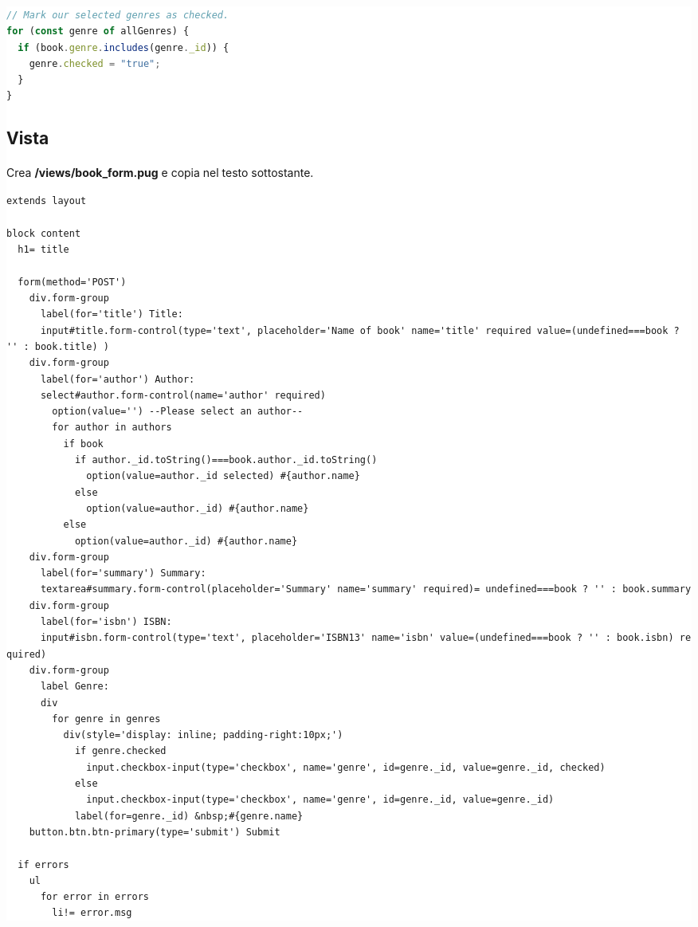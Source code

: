 ```js
// Mark our selected genres as checked.
for (const genre of allGenres) {
  if (book.genre.includes(genre._id)) {
    genre.checked = "true";
  }
}
```

## Vista

Crea **/views/book_form.pug** e copia nel testo sottostante.

```pug
extends layout

block content
  h1= title

  form(method='POST')
    div.form-group
      label(for='title') Title:
      input#title.form-control(type='text', placeholder='Name of book' name='title' required value=(undefined===book ? '' : book.title) )
    div.form-group
      label(for='author') Author:
      select#author.form-control(name='author' required)
        option(value='') --Please select an author--
        for author in authors
          if book
            if author._id.toString()===book.author._id.toString()
              option(value=author._id selected) #{author.name}
            else
              option(value=author._id) #{author.name}
          else
            option(value=author._id) #{author.name}
    div.form-group
      label(for='summary') Summary:
      textarea#summary.form-control(placeholder='Summary' name='summary' required)= undefined===book ? '' : book.summary
    div.form-group
      label(for='isbn') ISBN:
      input#isbn.form-control(type='text', placeholder='ISBN13' name='isbn' value=(undefined===book ? '' : book.isbn) required)
    div.form-group
      label Genre:
      div
        for genre in genres
          div(style='display: inline; padding-right:10px;')
            if genre.checked
              input.checkbox-input(type='checkbox', name='genre', id=genre._id, value=genre._id, checked)
            else
              input.checkbox-input(type='checkbox', name='genre', id=genre._id, value=genre._id)
            label(for=genre._id) &nbsp;#{genre.name}
    button.btn.btn-primary(type='submit') Submit

  if errors
    ul
      for error in errors
        li!= error.msg
```

